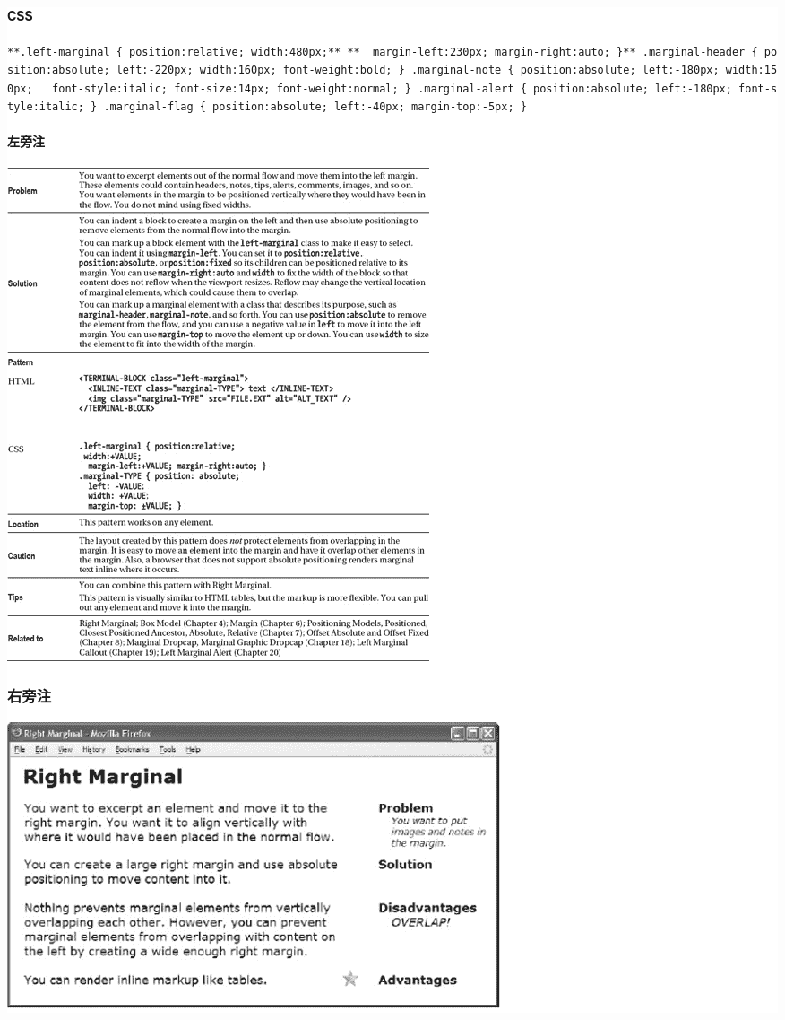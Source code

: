 #### CSS

`**.left-marginal { position:relative; width:480px;**
**  margin-left:230px; margin-right:auto; }**
.marginal-header { position:absolute; left:-220px; width:160px; font-weight:bold; }
.marginal-note { position:absolute; left:-180px; width:150px;
  font-style:italic; font-size:14px; font-weight:normal; }
.marginal-alert { position:absolute; left:-180px; font-style:italic; }
.marginal-flag { position:absolute; left:-40px; margin-top:-5px; }`

#### 左旁注

![Image](img/p289-01.jpg)

### 右旁注

![Image](img/U1312.jpg)
